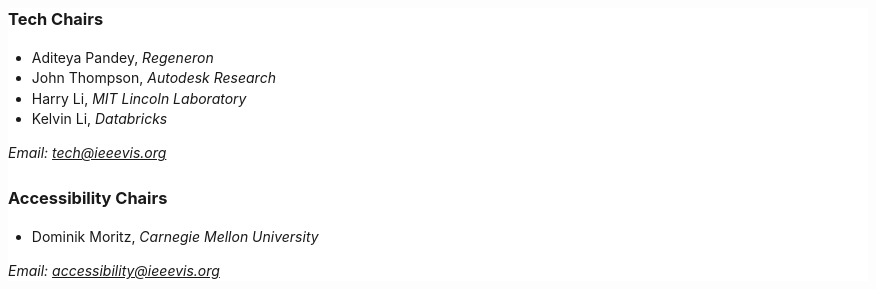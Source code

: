 ### Tech Chairs

* Aditeya Pandey, *Regeneron* 
* John Thompson, *Autodesk Research*
* Harry Li, *MIT Lincoln Laboratory*
* Kelvin Li, *Databricks*

*Email: [tech@ieeevis.org](mailto:tech@ieeevis.org)*

### Accessibility Chairs

* Dominik Moritz, *Carnegie Mellon University*

*Email: [accessibility@ieeevis.org](mailto:accessibility@ieeevis.org)*


